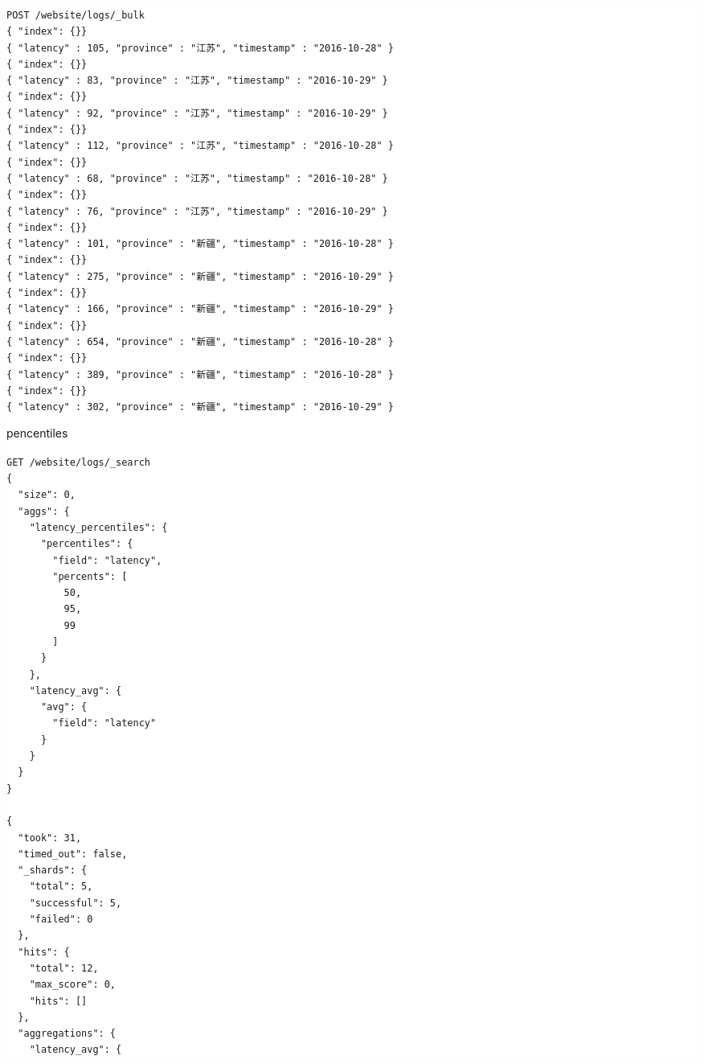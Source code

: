     POST /website/logs/_bulk
    { "index": {}}
    { "latency" : 105, "province" : "江苏", "timestamp" : "2016-10-28" }
    { "index": {}}
    { "latency" : 83, "province" : "江苏", "timestamp" : "2016-10-29" }
    { "index": {}}
    { "latency" : 92, "province" : "江苏", "timestamp" : "2016-10-29" }
    { "index": {}}
    { "latency" : 112, "province" : "江苏", "timestamp" : "2016-10-28" }
    { "index": {}}
    { "latency" : 68, "province" : "江苏", "timestamp" : "2016-10-28" }
    { "index": {}}
    { "latency" : 76, "province" : "江苏", "timestamp" : "2016-10-29" }
    { "index": {}}
    { "latency" : 101, "province" : "新疆", "timestamp" : "2016-10-28" }
    { "index": {}}
    { "latency" : 275, "province" : "新疆", "timestamp" : "2016-10-29" }
    { "index": {}}
    { "latency" : 166, "province" : "新疆", "timestamp" : "2016-10-29" }
    { "index": {}}
    { "latency" : 654, "province" : "新疆", "timestamp" : "2016-10-28" }
    { "index": {}}
    { "latency" : 389, "province" : "新疆", "timestamp" : "2016-10-28" }
    { "index": {}}
    { "latency" : 302, "province" : "新疆", "timestamp" : "2016-10-29" }

pencentiles

    GET /website/logs/_search 
    {
      "size": 0,
      "aggs": {
        "latency_percentiles": {
          "percentiles": {
            "field": "latency",
            "percents": [
              50,
              95,
              99
            ]
          }
        },
        "latency_avg": {
          "avg": {
            "field": "latency"
          }
        }
      }
    }
    
    {
      "took": 31,
      "timed_out": false,
      "_shards": {
        "total": 5,
        "successful": 5,
        "failed": 0
      },
      "hits": {
        "total": 12,
        "max_score": 0,
        "hits": []
      },
      "aggregations": {
        "latency_avg": {